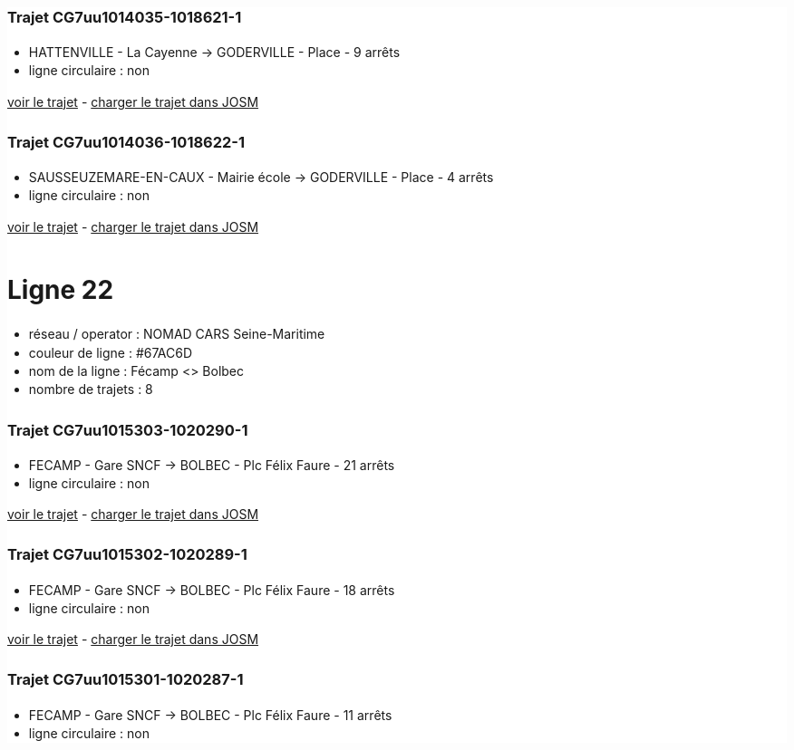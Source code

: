 

### Trajet CG7uu1014035-1018621-1

* HATTENVILLE - La Cayenne -> GODERVILLE - Place - 9 arrêts 
* ligne circulaire : non

[voir le trajet](CG7uu1014035-1018621-1.json) - [charger le trajet dans JOSM](http://localhost:8111/import?new_layer=true&upload_policy=never&url=https://raw.githubusercontent.com/nlehuby/jubilant-octo-broccoli/master/Nomad/CG7uu1014035-1018621-1.json)



### Trajet CG7uu1014036-1018622-1

* SAUSSEUZEMARE-EN-CAUX - Mairie école -> GODERVILLE - Place - 4 arrêts 
* ligne circulaire : non

[voir le trajet](CG7uu1014036-1018622-1.json) - [charger le trajet dans JOSM](http://localhost:8111/import?new_layer=true&upload_policy=never&url=https://raw.githubusercontent.com/nlehuby/jubilant-octo-broccoli/master/Nomad/CG7uu1014036-1018622-1.json)



# Ligne 22

* réseau / operator : NOMAD CARS Seine-Maritime
* couleur de ligne : #67AC6D
* nom de la ligne : Fécamp <> Bolbec
* nombre de trajets : 8


### Trajet CG7uu1015303-1020290-1

* FECAMP - Gare SNCF -> BOLBEC - Plc Félix Faure - 21 arrêts 
* ligne circulaire : non

[voir le trajet](CG7uu1015303-1020290-1.json) - [charger le trajet dans JOSM](http://localhost:8111/import?new_layer=true&upload_policy=never&url=https://raw.githubusercontent.com/nlehuby/jubilant-octo-broccoli/master/Nomad/CG7uu1015303-1020290-1.json)



### Trajet CG7uu1015302-1020289-1

* FECAMP - Gare SNCF -> BOLBEC - Plc Félix Faure - 18 arrêts 
* ligne circulaire : non

[voir le trajet](CG7uu1015302-1020289-1.json) - [charger le trajet dans JOSM](http://localhost:8111/import?new_layer=true&upload_policy=never&url=https://raw.githubusercontent.com/nlehuby/jubilant-octo-broccoli/master/Nomad/CG7uu1015302-1020289-1.json)



### Trajet CG7uu1015301-1020287-1

* FECAMP - Gare SNCF -> BOLBEC - Plc Félix Faure - 11 arrêts 
* ligne circulaire : non
